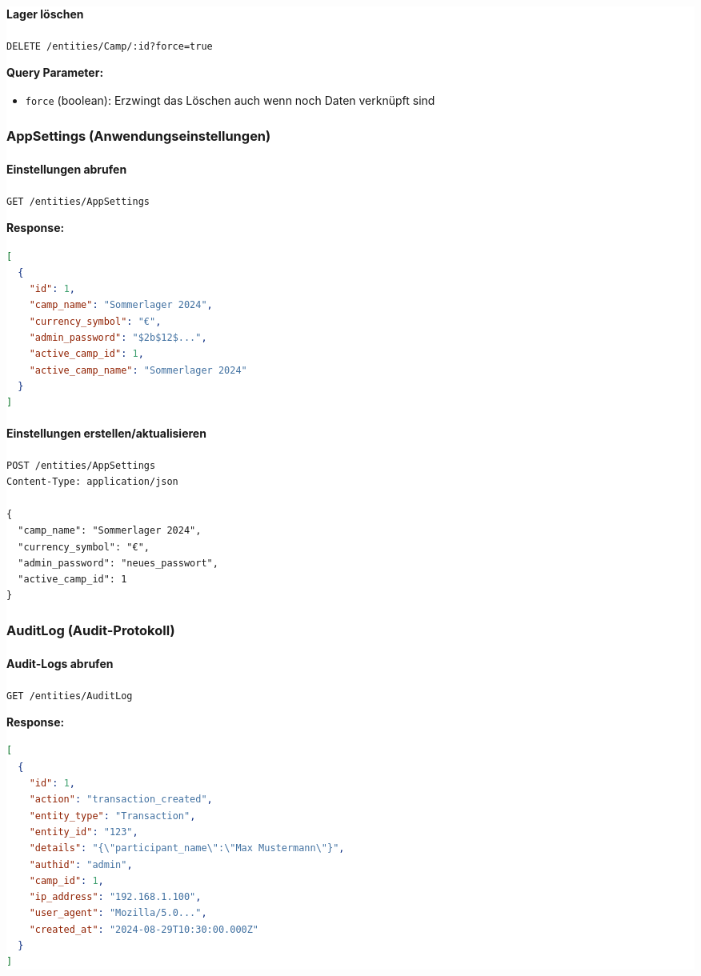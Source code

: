 #### Lager löschen
```http
DELETE /entities/Camp/:id?force=true
```

**Query Parameter:**
- `force` (boolean): Erzwingt das Löschen auch wenn noch Daten verknüpft sind

### AppSettings (Anwendungseinstellungen)

#### Einstellungen abrufen
```http
GET /entities/AppSettings
```

**Response:**
```json
[
  {
    "id": 1,
    "camp_name": "Sommerlager 2024",
    "currency_symbol": "€",
    "admin_password": "$2b$12$...",
    "active_camp_id": 1,
    "active_camp_name": "Sommerlager 2024"
  }
]
```

#### Einstellungen erstellen/aktualisieren
```http
POST /entities/AppSettings
Content-Type: application/json

{
  "camp_name": "Sommerlager 2024",
  "currency_symbol": "€",
  "admin_password": "neues_passwort",
  "active_camp_id": 1
}
```

### AuditLog (Audit-Protokoll)

#### Audit-Logs abrufen
```http
GET /entities/AuditLog
```

**Response:**
```json
[
  {
    "id": 1,
    "action": "transaction_created",
    "entity_type": "Transaction",
    "entity_id": "123",
    "details": "{\"participant_name\":\"Max Mustermann\"}",
    "authid": "admin",
    "camp_id": 1,
    "ip_address": "192.168.1.100",
    "user_agent": "Mozilla/5.0...",
    "created_at": "2024-08-29T10:30:00.000Z"
  }
]
```
